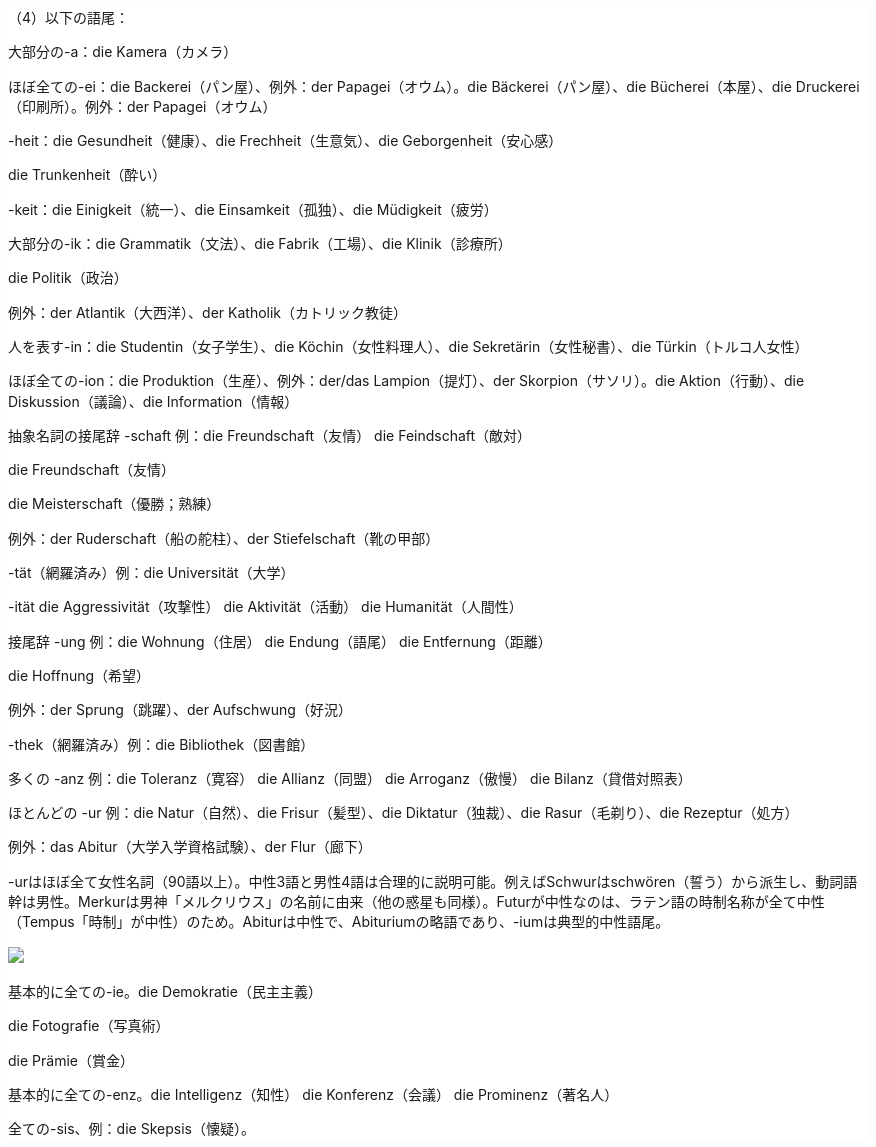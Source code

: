 （4）以下の語尾：

大部分の-a：die Kamera（カメラ）

ほぼ全ての-ei：die Backerei（パン屋）、例外：der Papagei（オウム）。die Bäckerei（パン屋）、die Bücherei（本屋）、die Druckerei（印刷所）。例外：der Papagei（オウム）

-heit：die Gesundheit（健康）、die Frechheit（生意気）、die Geborgenheit（安心感）

die Trunkenheit（酔い）

-keit：die Einigkeit（統一）、die Einsamkeit（孤独）、die Müdigkeit（疲労）

大部分の-ik：die Grammatik（文法）、die Fabrik（工場）、die Klinik（診療所）

die Politik（政治）

例外：der Atlantik（大西洋）、der Katholik（カトリック教徒）

人を表す-in：die Studentin（女子学生）、die Köchin（女性料理人）、die Sekretärin（女性秘書）、die Türkin（トルコ人女性）

ほぼ全ての-ion：die Produktion（生産）、例外：der/das Lampion（提灯）、der Skorpion（サソリ）。die Aktion（行動）、die Diskussion（議論）、die Information（情報）

抽象名詞の接尾辞 -schaft 例：die Freundschaft（友情） die Feindschaft（敵対）

die Freundschaft（友情）

die Meisterschaft（優勝；熟練）

例外：der Ruderschaft（船の舵柱）、der Stiefelschaft（靴の甲部）

-tät（網羅済み）例：die Universität（大学）

-ität die Aggressivität（攻撃性） die Aktivität（活動） die Humanität（人間性）

接尾辞 -ung 例：die Wohnung（住居） die Endung（語尾） die Entfernung（距離）

die Hoffnung（希望）

例外：der Sprung（跳躍）、der Aufschwung（好況）

-thek（網羅済み）例：die Bibliothek（図書館）

多くの -anz 例：die Toleranz（寛容） die Allianz（同盟） die Arroganz（傲慢） die Bilanz（貸借対照表）

ほとんどの -ur 例：die Natur（自然）、die Frisur（髪型）、die Diktatur（独裁）、die Rasur（毛剃り）、die Rezeptur（処方）

例外：das Abitur（大学入学資格試験）、der Flur（廊下）

-urはほぼ全て女性名詞（90語以上）。中性3語と男性4語は合理的に説明可能。例えばSchwurはschwören（誓う）から派生し、動詞語幹は男性。Merkurは男神「メルクリウス」の名前に由来（他の惑星も同様）。Futurが中性なのは、ラテン語の時制名称が全て中性（Tempus「時制」が中性）のため。Abiturは中性で、Abituriumの略語であり、-iumは典型的中性語尾。

![](.\img\名詞の性-4.png)

基本的に全ての-ie。die Demokratie（民主主義）

die Fotografie（写真術）

die Prämie（賞金）

基本的に全ての-enz。die Intelligenz（知性） die Konferenz（会議） die Prominenz（著名人）

全ての-sis、例：die Skepsis（懐疑）。
